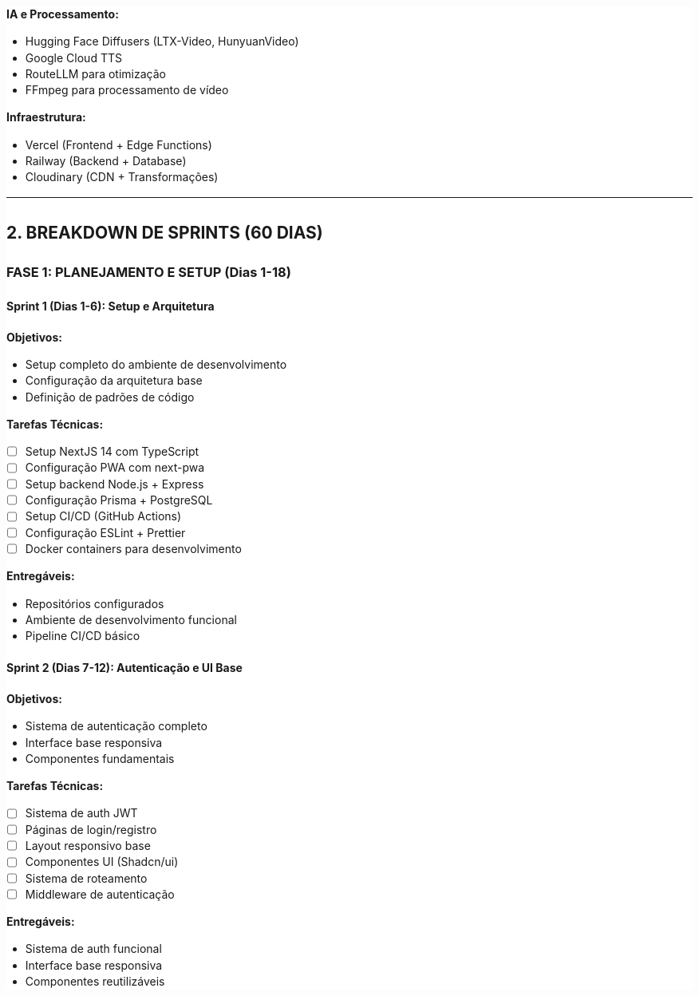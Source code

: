 **IA e Processamento:**
- Hugging Face Diffusers (LTX-Video, HunyuanVideo)
- Google Cloud TTS
- RouteLLM para otimização
- FFmpeg para processamento de vídeo

**Infraestrutura:**
- Vercel (Frontend + Edge Functions)
- Railway (Backend + Database)
- Cloudinary (CDN + Transformações)

---

## 2. BREAKDOWN DE SPRINTS (60 DIAS)

### FASE 1: PLANEJAMENTO E SETUP (Dias 1-18)

#### Sprint 1 (Dias 1-6): Setup e Arquitetura
**Objetivos:**
- Setup completo do ambiente de desenvolvimento
- Configuração da arquitetura base
- Definição de padrões de código

**Tarefas Técnicas:**
- [ ] Setup NextJS 14 com TypeScript
- [ ] Configuração PWA com next-pwa
- [ ] Setup backend Node.js + Express
- [ ] Configuração Prisma + PostgreSQL
- [ ] Setup CI/CD (GitHub Actions)
- [ ] Configuração ESLint + Prettier
- [ ] Docker containers para desenvolvimento

**Entregáveis:**
- Repositórios configurados
- Ambiente de desenvolvimento funcional
- Pipeline CI/CD básico

#### Sprint 2 (Dias 7-12): Autenticação e UI Base
**Objetivos:**
- Sistema de autenticação completo
- Interface base responsiva
- Componentes fundamentais

**Tarefas Técnicas:**
- [ ] Sistema de auth JWT
- [ ] Páginas de login/registro
- [ ] Layout responsivo base
- [ ] Componentes UI (Shadcn/ui)
- [ ] Sistema de roteamento
- [ ] Middleware de autenticação

**Entregáveis:**
- Sistema de auth funcional
- Interface base responsiva
- Componentes reutilizáveis
